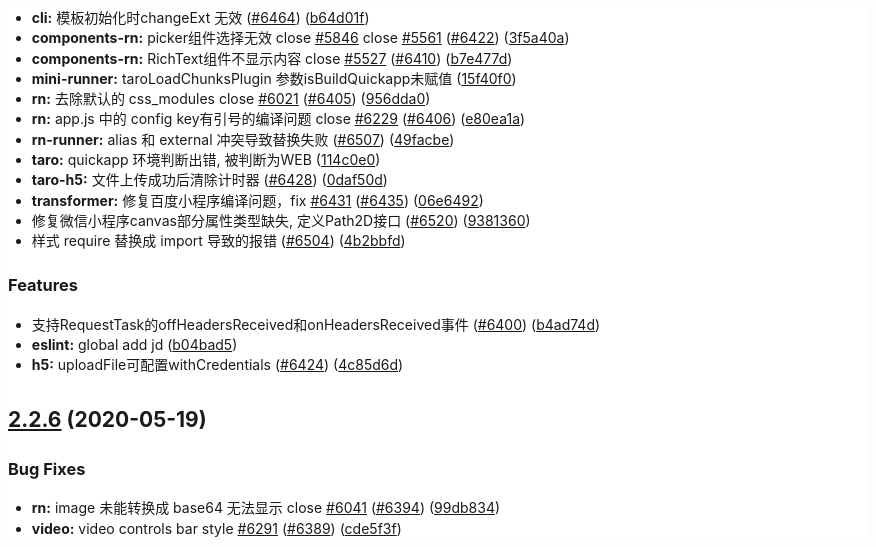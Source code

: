 * **cli:** 模板初始化时changeExt 无效 ([#6464](https://github.com/NervJS/taro/issues/6464)) ([b64d01f](https://github.com/NervJS/taro/commit/b64d01f4c17f1ffdb99679f27ec168769d55ede9))
* **components-rn:** picker组件选择无效 close [#5846](https://github.com/NervJS/taro/issues/5846) close [#5561](https://github.com/NervJS/taro/issues/5561) ([#6422](https://github.com/NervJS/taro/issues/6422)) ([3f5a40a](https://github.com/NervJS/taro/commit/3f5a40a78acd473a21f46b05b47eccb233f86e83))
* **components-rn:** RichText组件不显示内容 close [#5527](https://github.com/NervJS/taro/issues/5527) ([#6410](https://github.com/NervJS/taro/issues/6410)) ([b7e477d](https://github.com/NervJS/taro/commit/b7e477d107f835530658cf2daaabe2eb73a5e37e))
* **mini-runner:** taroLoadChunksPlugin 参数isBuildQuickapp未赋值 ([15f40f0](https://github.com/NervJS/taro/commit/15f40f019e745e4fb8e173c2615fe035b4f85a84))
* **rn:** 去除默认的 css_modules close [#6021](https://github.com/NervJS/taro/issues/6021) ([#6405](https://github.com/NervJS/taro/issues/6405)) ([956dda0](https://github.com/NervJS/taro/commit/956dda0d6fcca0defa53211377e8b288d3f48146))
* **rn:** app.js 中的 config key有引号的编译问题 close [#6229](https://github.com/NervJS/taro/issues/6229) ([#6406](https://github.com/NervJS/taro/issues/6406)) ([e80ea1a](https://github.com/NervJS/taro/commit/e80ea1a2dd2313f8193dcb4229e988ae5259cc6d))
* **rn-runner:** alias 和 external 冲突导致替换失败 ([#6507](https://github.com/NervJS/taro/issues/6507)) ([49facbe](https://github.com/NervJS/taro/commit/49facbebf9e8ff019a9072c56a99a51ab1415157))
* **taro:** quickapp 环境判断出错, 被判断为WEB ([114c0e0](https://github.com/NervJS/taro/commit/114c0e0177c77825d497167cef23bc894a886f17))
* **taro-h5:** 文件上传成功后清除计时器 ([#6428](https://github.com/NervJS/taro/issues/6428)) ([0daf50d](https://github.com/NervJS/taro/commit/0daf50d5a2da9f11b8dc906907fea7dacb9ba5ed))
* **transformer:** 修复百度小程序编译问题，fix [#6431](https://github.com/NervJS/taro/issues/6431) ([#6435](https://github.com/NervJS/taro/issues/6435)) ([06e6492](https://github.com/NervJS/taro/commit/06e649224c5139d3dad65f94eb688e3ce9d0cb24))
* 修复微信小程序canvas部分属性类型缺失, 定义Path2D接口 ([#6520](https://github.com/NervJS/taro/issues/6520)) ([9381360](https://github.com/NervJS/taro/commit/9381360d8d49b78b9d759ed6318a68e0c1689040))
* 样式 require 替换成 import 导致的报错 ([#6504](https://github.com/NervJS/taro/issues/6504)) ([4b2bbfd](https://github.com/NervJS/taro/commit/4b2bbfd021a9609e53a2557bd6549d660fcb68d3))


### Features

* 支持RequestTask的offHeadersReceived和onHeadersReceived事件 ([#6400](https://github.com/NervJS/taro/issues/6400)) ([b4ad74d](https://github.com/NervJS/taro/commit/b4ad74d2ccb371c04beb9aa0b7ecec9031e8bf53))
* **eslint:** global add jd ([b04bad5](https://github.com/NervJS/taro/commit/b04bad5d9c5aa46deb2d3af8c97e006e1063c972))
* **h5:** uploadFile可配置withCredentials ([#6424](https://github.com/NervJS/taro/issues/6424)) ([4c85d6d](https://github.com/NervJS/taro/commit/4c85d6dce18c5c1182c04baf24b2e0f10f23cf1c))



## [2.2.6](https://github.com/NervJS/taro/compare/v2.2.5...v2.2.6) (2020-05-19)


### Bug Fixes

* **rn:** image 未能转换成 base64 无法显示 close [#6041](https://github.com/NervJS/taro/issues/6041) ([#6394](https://github.com/NervJS/taro/issues/6394)) ([99db834](https://github.com/NervJS/taro/commit/99db834645ef08efce91a98436971a95a41b23df))
* **video:** video controls bar style [#6291](https://github.com/NervJS/taro/issues/6291) ([#6389](https://github.com/NervJS/taro/issues/6389)) ([cde5f3f](https://github.com/NervJS/taro/commit/cde5f3f323e8e130b151ac06cf95af4e94258453))
